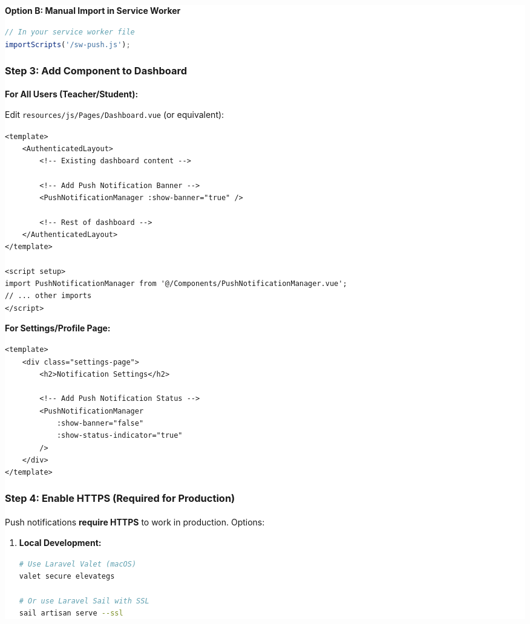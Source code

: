 **Option B: Manual Import in Service Worker**
```javascript
// In your service worker file
importScripts('/sw-push.js');
```

### Step 3: Add Component to Dashboard

**For All Users (Teacher/Student):**

Edit `resources/js/Pages/Dashboard.vue` (or equivalent):
```vue
<template>
    <AuthenticatedLayout>
        <!-- Existing dashboard content -->
        
        <!-- Add Push Notification Banner -->
        <PushNotificationManager :show-banner="true" />
        
        <!-- Rest of dashboard -->
    </AuthenticatedLayout>
</template>

<script setup>
import PushNotificationManager from '@/Components/PushNotificationManager.vue';
// ... other imports
</script>
```

**For Settings/Profile Page:**
```vue
<template>
    <div class="settings-page">
        <h2>Notification Settings</h2>
        
        <!-- Add Push Notification Status -->
        <PushNotificationManager 
            :show-banner="false" 
            :show-status-indicator="true" 
        />
    </div>
</template>
```

### Step 4: Enable HTTPS (Required for Production)

Push notifications **require HTTPS** to work in production. Options:

1. **Local Development:**
   ```bash
   # Use Laravel Valet (macOS)
   valet secure elevategs
   
   # Or use Laravel Sail with SSL
   sail artisan serve --ssl
   ```
